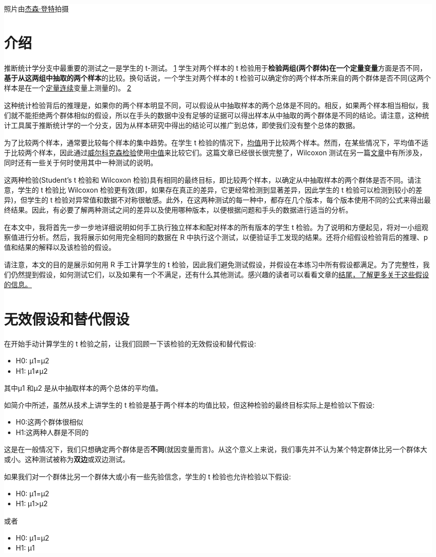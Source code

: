 照片由[杰森·登特](https://unsplash.com/@jdent?utm_source=medium&utm_medium=referral)拍摄

# 介绍

推断统计学分支中最重要的测试之一是学生的 t-测试。 [1](https://www.statsandr.com/blog/student-s-t-test-in-r-and-by-hand-how-to-compare-two-groups-under-different-scenarios/#fn1) 学生对两个样本的 t 检验用于**检验两组(两个群体)在一个定量变量**方面是否不同，**基于从这两组中抽取的两个样本**的比较。换句话说，一个学生对两个样本的 t 检验可以确定你的两个样本所来自的两个群体是否不同(这两个样本是在一个[定量连续](https://www.statsandr.com/blog/variable-types-and-examples/#continuous)变量上测量的)。 [2](https://www.statsandr.com/blog/student-s-t-test-in-r-and-by-hand-how-to-compare-two-groups-under-different-scenarios/#fn2)

这种统计检验背后的推理是，如果你的两个样本明显不同，可以假设从中抽取样本的两个总体是不同的。相反，如果两个样本相当相似，我们就不能拒绝两个群体相似的假设，所以在手头的数据中没有足够的证据可以得出样本从中抽取的两个群体是不同的结论。请注意，这种统计工具属于推断统计学的一个分支，因为从样本研究中得出的结论可以推广到总体，即使我们没有整个总体的数据。

为了比较两个样本，通常要比较每个样本的集中趋势。在学生 t 检验的情况下，[均值](https://www.statsandr.com/blog/descriptive-statistics-by-hand/#mean)用于比较两个样本。然而，在某些情况下，平均值不适于比较两个样本，因此通过[威尔科克森检验](https://www.statsandr.com/blog/wilcoxon-test-in-r-how-to-compare-2-groups-under-the-non-normality-assumption/)使用[中值](https://www.statsandr.com/blog/descriptive-statistics-by-hand/#median)来比较它们。这篇文章已经很长很完整了，Wilcoxon 测试在另一篇[文章](https://www.statsandr.com/blog/wilcoxon-test-in-r-how-to-compare-2-groups-under-the-non-normality-assumption/)中有所涉及，同时还有一些关于何时使用其中一种测试的说明。

这两种检验(Student’s t 检验和 Wilcoxon 检验)具有相同的最终目标，即比较两个样本，以确定从中抽取样本的两个群体是否不同。请注意，学生的 t 检验比 Wilcoxon 检验更有效(即，如果存在真正的差异，它更经常检测到显著差异，因此学生的 t 检验可以检测到较小的差异)，但学生的 t 检验对异常值和数据不对称很敏感。此外，在这两种测试的每一种中，都存在几个版本，每个版本使用不同的公式来得出最终结果。因此，有必要了解两种测试之间的差异以及使用哪种版本，以便根据问题和手头的数据进行适当的分析。

在本文中，我将首先一步一步地详细说明如何手工执行独立样本和配对样本的所有版本的学生 t 检验。为了说明和方便起见，将对一小组观察值进行分析。然后，我将展示如何用完全相同的数据在 R 中执行这个测试，以便验证手工发现的结果。还将介绍假设检验背后的推理、p 值和结果的解释以及该检验的假设。

请注意，本文的目的是展示如何用 R 手工计算学生的 t 检验，因此我们避免测试假设，并假设在本练习中所有假设都满足。为了完整性，我们仍然提到假设，如何测试它们，以及如果有一个不满足，还有什么其他测试。感兴趣的读者可以看看文章的[结尾，了解更多关于这些假设的信息。](https://www.statsandr.com/blog/student-s-t-test-in-r-and-by-hand-how-to-compare-two-groups-under-different-scenarios/#assumptions)

# 无效假设和替代假设

在开始手动计算学生的 t 检验之前，让我们回顾一下该检验的无效假设和替代假设:

*   H0: μ1=μ2
*   H1: μ1≠μ2

其中μ1 和μ2 是从中抽取样本的两个总体的平均值。

如简介中所述，虽然从技术上讲学生的 t 检验是基于两个样本的均值比较，但这种检验的最终目标实际上是检验以下假设:

*   H0:这两个群体很相似
*   H1:这两种人群是不同的

这是在一般情况下，我们只想确定两个群体是否**不同**(就因变量而言)。从这个意义上来说，我们事先并不认为某个特定群体比另一个群体大或小。这种测试被称为**双边**或双边测试。

如果我们对一个群体比另一个群体大或小有一些先验信念，学生的 t 检验也允许检验以下假设:

*   H0: μ1=μ2
*   H1: μ1>μ2

或者

*   H0: μ1=μ2
*   H1: μ1
